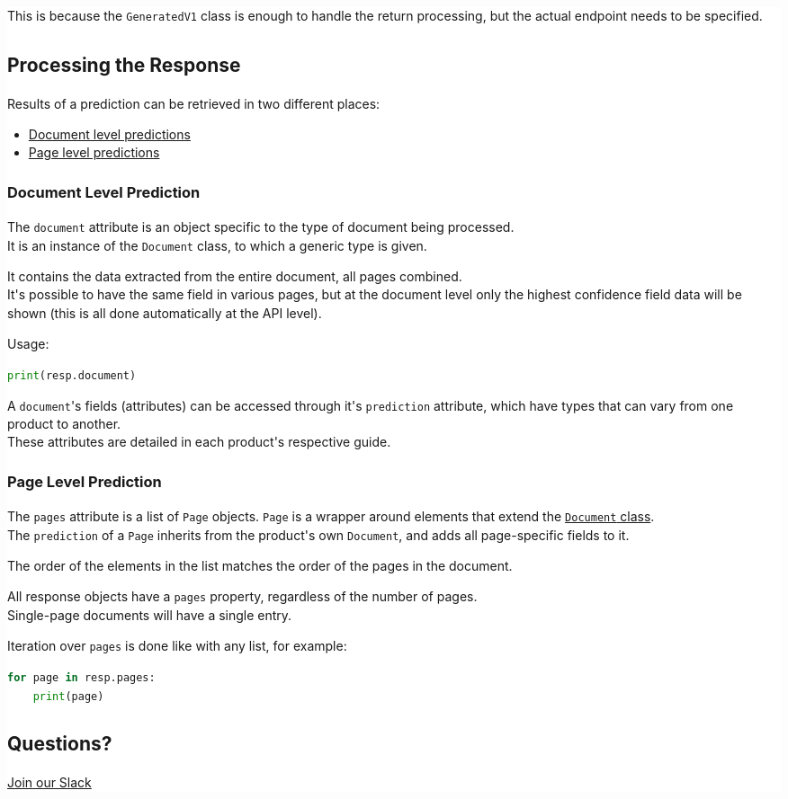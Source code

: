 This is because the `GeneratedV1` class is enough to handle the return processing, but the actual endpoint needs to be specified.


## Processing the Response

Results of a prediction can be retrieved in two different places:

- [Document level predictions](#document-level-prediction)
- [Page level predictions](#page-level-prediction)

### Document Level Prediction

The `document` attribute is an object specific to the type of document being processed.  
It is an instance of the `Document` class, to which a generic type is given.

It contains the data extracted from the entire document, all pages combined.  
It's possible to have the same field in various pages, but at the document level only the highest confidence field data will be shown (this is all done automatically at the API level).

Usage:
```py
print(resp.document)
```

A `document`'s fields (attributes) can be accessed through it's `prediction` attribute, which have types that can vary from one product to another.  
These attributes are detailed in each product's respective guide.

### Page Level Prediction

The `pages` attribute is a list of `Page` objects. `Page` is a wrapper around elements that extend the [`Document` class](#document-level-prediction).  
The `prediction` of a `Page` inherits from the product's own `Document`, and adds all page-specific fields to it.

The order of the elements in the list matches the order of the pages in the document.

All response objects have a `pages` property, regardless of the number of pages.  
Single-page documents will have a single entry.

Iteration over `pages` is done like with any list, for example:

```py
for page in resp.pages:
    print(page)
```

## Questions?

[Join our Slack](https://join.slack.com/t/mindee-community/shared_invite/zt-2d0ds7dtz-DPAF81ZqTy20chsYpQBW5g)
